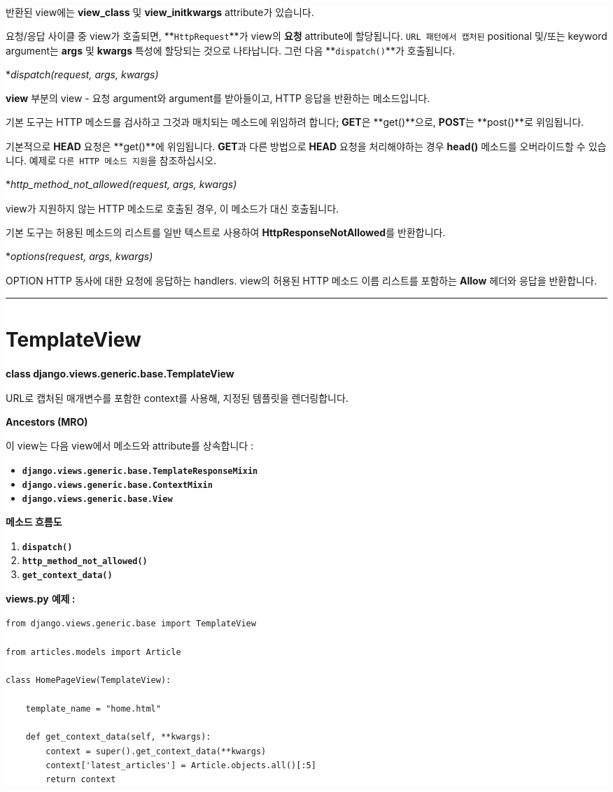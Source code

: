 반환된 view에는 **view_class** 및 **view_initkwargs** attribute가 있습니다.

요청/응답 사이클 중 view가 호출되면, **`HttpRequest`**가 view의 **요청** attribute에 할당됩니다. `URL 패턴에서 캡처된` positional 및/또는 keyword argument는 **args** 및 **kwargs** 특성에 할당되는 것으로 나타납니다. 그런 다음 **`dispatch()`**가 호출됩니다.

**dispatch(*request, args, *kwargs*)**

**view** 부분의 view - 요청 argument와 argument를 받아들이고, HTTP 응답을 반환하는 메소드입니다.

기본 도구는 HTTP 메소드를 검사하고 그것과 매치되는 메소드에 위임하려 합니다; **GET**은 **get()**으로, **POST**는 **post()**로 위임됩니다.

기본적으로 **HEAD** 요청은 **get()**에 위임됩니다. **GET**과 다른 방법으로 **HEAD** 요청을 처리해야하는 경우 **head()** 메소드를 오버라이드할 수 있습니다. 예제로 `다른 HTTP 메소드 지원`을 참조하십시오.

**http_method_not_allowed(*request, args, *kwargs*)**

view가 지원하지 않는 HTTP 메소드로 호출된 경우, 이 메소드가 대신 호출됩니다.

기본 도구는 허용된 메소드의 리스트를 일반 텍스트로 사용하여 **HttpResponseNotAllowed**를 반환합니다.

**options(*request, args, *kwargs*)**

OPTION HTTP 동사에 대한 요청에 응답하는 handlers. view의 허용된 HTTP 메소드 이름 리스트를 포함하는 **Allow** 헤더와 응답을 반환합니다.

---

# TemplateView

**class django.views.generic.base.TemplateView**

URL로 캡처된 매개변수를 포함한 context를 사용해, 지정된 템플릿을 렌더링합니다.

**Ancestors (MRO)**

이 view는 다음 view에서 메소드와 attribute를 상속합니다 : 

- **`django.views.generic.base.TemplateResponseMixin`**
- **`django.views.generic.base.ContextMixin`**
- **`django.views.generic.base.View`**

**메소드 흐름도**

1. **`dispatch()`**
2. **`http_method_not_allowed()`**
3. **`get_context_data()`**

**views.py** **예제 :** 

    from django.views.generic.base import TemplateView
    
    from articles.models import Article
    
    class HomePageView(TemplateView):
    
        template_name = "home.html"
    
        def get_context_data(self, **kwargs):
            context = super().get_context_data(**kwargs)
            context['latest_articles'] = Article.objects.all()[:5]
            return context
